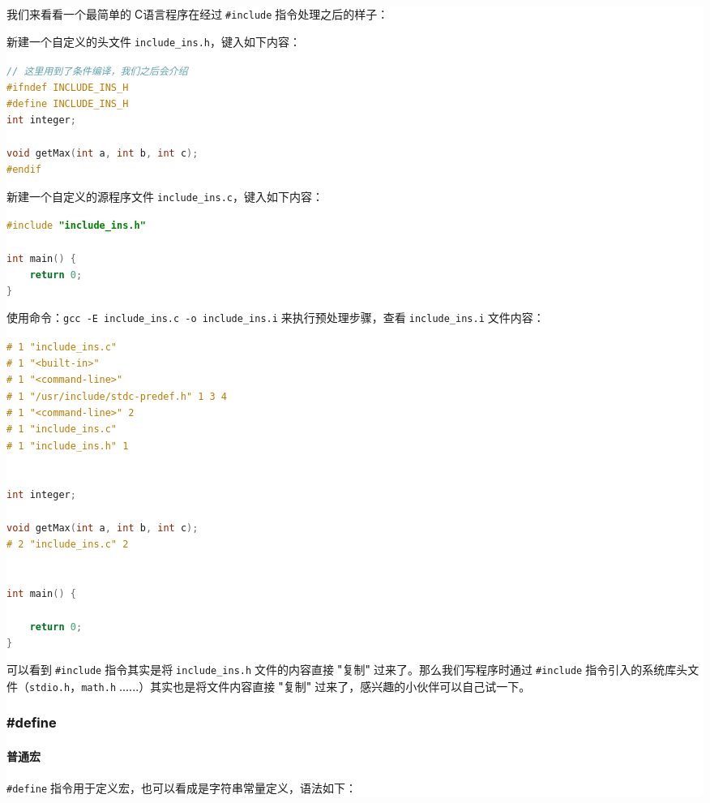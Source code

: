 我们来看看一个最简单的 C语言程序在经过 `#include` 指令处理之后的样子：

新建一个自定义的头文件 `include_ins.h`，键入如下内容：

```c
// 这里用到了条件编译，我们之后会介绍
#ifndef INCLUDE_INS_H
#define INCLUDE_INS_H
int integer;

void getMax(int a, int b, int c);
#endif
```

新建一个自定义的源程序文件 `include_ins.c`，键入如下内容：

```c
#include "include_ins.h"

int main() {
    return 0;
}
```

使用命令：`gcc -E include_ins.c -o include_ins.i` 来执行预处理步骤，查看 `include_ins.i` 文件内容：

```c
# 1 "include_ins.c"
# 1 "<built-in>"
# 1 "<command-line>"
# 1 "/usr/include/stdc-predef.h" 1 3 4
# 1 "<command-line>" 2
# 1 "include_ins.c"
# 1 "include_ins.h" 1


int integer;

void getMax(int a, int b, int c);
# 2 "include_ins.c" 2


int main() {

    return 0;
}
```

可以看到 `#include` 指令其实是将 `include_ins.h` 文件的内容直接 "复制" 过来了。那么我们写程序时通过 `#include` 指令引入的系统库头文件（`stdio.h`，`math.h` ......）其实也是将文件内容直接 "复制" 过来了，感兴趣的小伙伴可以自己试一下。

### #define

#### 普通宏

`#define` 指令用于定义宏，也可以看成是字符串常量定义，语法如下：
